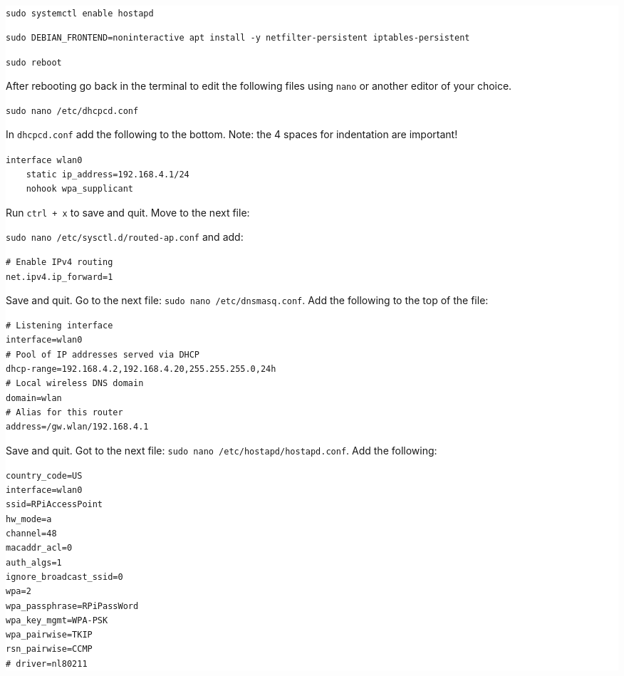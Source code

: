 `sudo systemctl enable hostapd`

`sudo DEBIAN_FRONTEND=noninteractive apt install -y netfilter-persistent iptables-persistent`

`sudo reboot`

After rebooting go back in the terminal to edit the following files using `nano` or another editor of your choice. 

`sudo nano /etc/dhcpcd.conf`

In `dhcpcd.conf` add the following to the bottom. Note: the 4 spaces for indentation are important!

```
interface wlan0
    static ip_address=192.168.4.1/24
    nohook wpa_supplicant
```

Run `ctrl + x` to save and quit. Move to the next file:

`sudo nano /etc/sysctl.d/routed-ap.conf` and add:

```
# Enable IPv4 routing
net.ipv4.ip_forward=1
```

Save and quit. Go to the next file: `sudo nano /etc/dnsmasq.conf`. Add the following to the top of the file:

```
# Listening interface
interface=wlan0
# Pool of IP addresses served via DHCP
dhcp-range=192.168.4.2,192.168.4.20,255.255.255.0,24h
# Local wireless DNS domain
domain=wlan
# Alias for this router
address=/gw.wlan/192.168.4.1
```

Save and quit. Got to the next file: `sudo nano /etc/hostapd/hostapd.conf`. Add the following:

```
country_code=US
interface=wlan0
ssid=RPiAccessPoint
hw_mode=a
channel=48
macaddr_acl=0
auth_algs=1
ignore_broadcast_ssid=0
wpa=2
wpa_passphrase=RPiPassWord
wpa_key_mgmt=WPA-PSK
wpa_pairwise=TKIP
rsn_pairwise=CCMP
# driver=nl80211
```
